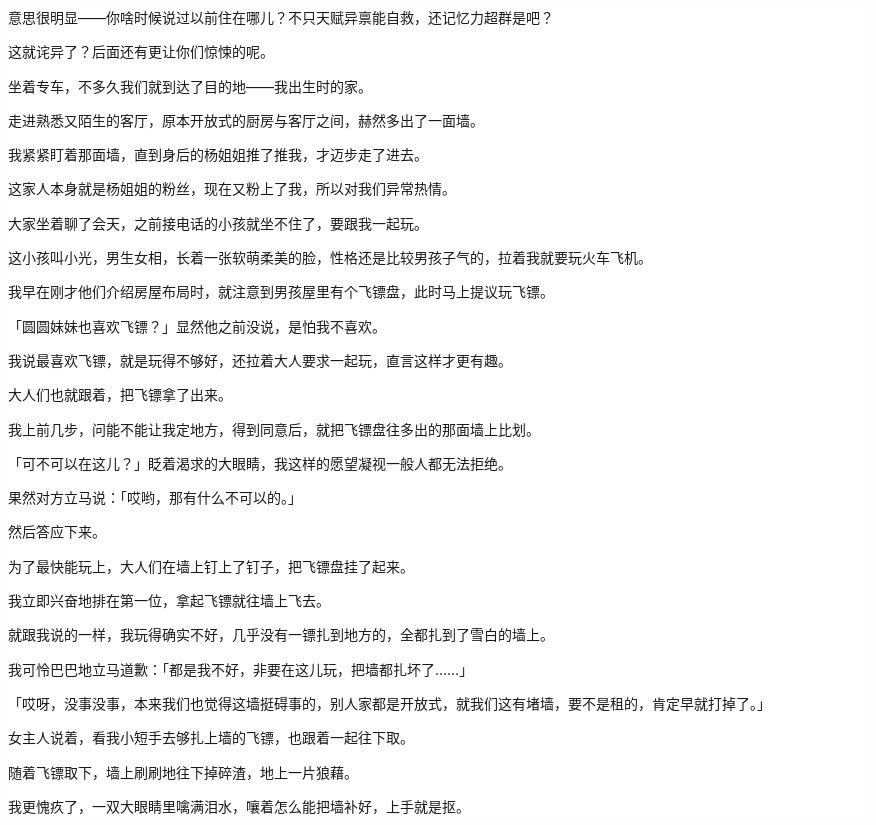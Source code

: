 
意思很明显——你啥时候说过以前住在哪儿？不只天赋异禀能自救，还记忆力超群是吧？


这就诧异了？后面还有更让你们惊悚的呢。


坐着专车，不多久我们就到达了目的地——我出生时的家。


走进熟悉又陌生的客厅，原本开放式的厨房与客厅之间，赫然多出了一面墙。


我紧紧盯着那面墙，直到身后的杨姐姐推了推我，才迈步走了进去。


这家人本身就是杨姐姐的粉丝，现在又粉上了我，所以对我们异常热情。


大家坐着聊了会天，之前接电话的小孩就坐不住了，要跟我一起玩。


这小孩叫小光，男生女相，长着一张软萌柔美的脸，性格还是比较男孩子气的，拉着我就要玩火车飞机。


我早在刚才他们介绍房屋布局时，就注意到男孩屋里有个飞镖盘，此时马上提议玩飞镖。


「圆圆妹妹也喜欢飞镖？」显然他之前没说，是怕我不喜欢。


我说最喜欢飞镖，就是玩得不够好，还拉着大人要求一起玩，直言这样才更有趣。


大人们也就跟着，把飞镖拿了出来。


我上前几步，问能不能让我定地方，得到同意后，就把飞镖盘往多出的那面墙上比划。


「可不可以在这儿？」眨着渴求的大眼睛，我这样的愿望凝视一般人都无法拒绝。


果然对方立马说：「哎哟，那有什么不可以的。」


然后答应下来。


为了最快能玩上，大人们在墙上钉上了钉子，把飞镖盘挂了起来。


我立即兴奋地排在第一位，拿起飞镖就往墙上飞去。


就跟我说的一样，我玩得确实不好，几乎没有一镖扎到地方的，全都扎到了雪白的墙上。


我可怜巴巴地立马道歉：「都是我不好，非要在这儿玩，把墙都扎坏了……」


「哎呀，没事没事，本来我们也觉得这墙挺碍事的，别人家都是开放式，就我们这有堵墙，要不是租的，肯定早就打掉了。」


女主人说着，看我小短手去够扎上墙的飞镖，也跟着一起往下取。


随着飞镖取下，墙上刷刷地往下掉碎渣，地上一片狼藉。


我更愧疚了，一双大眼睛里噙满泪水，嚷着怎么能把墙补好，上手就是抠。


